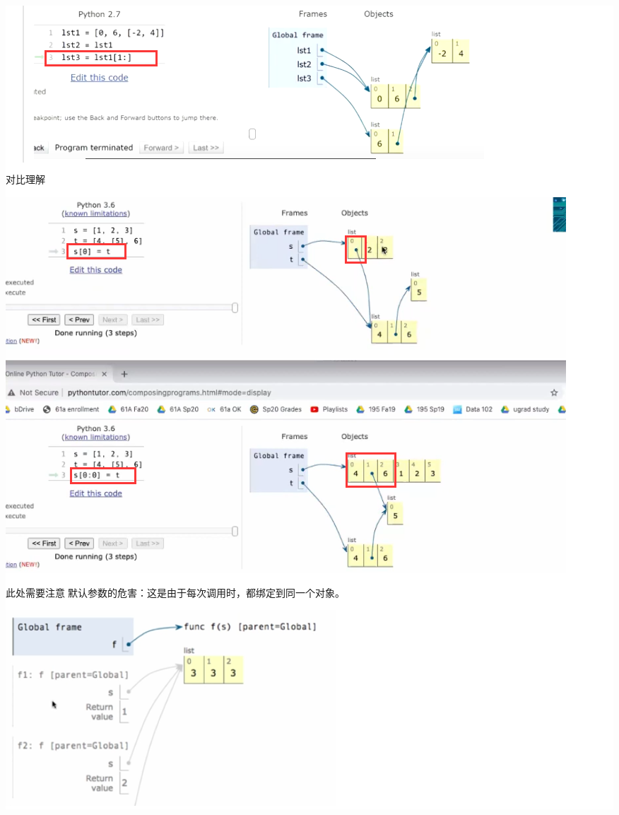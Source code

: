 > ![](image/README/1613705279244.png)

对比理解

![](image/README/1613793887531.png)

此处需要注意 默认参数的危害：这是由于每次调用时，都绑定到同一个对象。

![](image/README/1613641617052.png)
